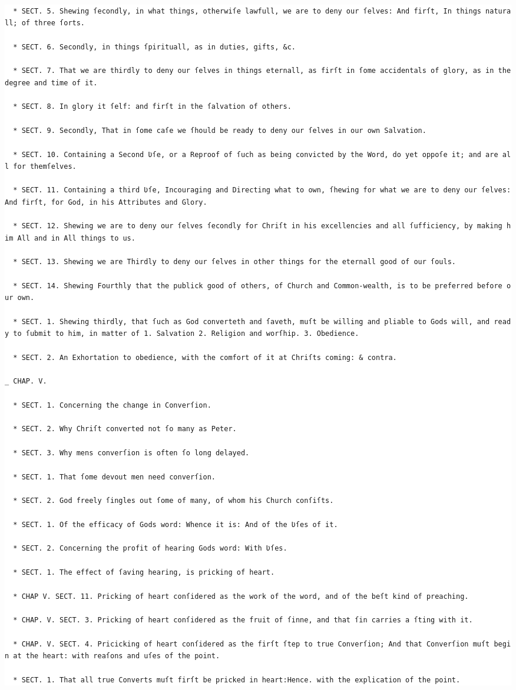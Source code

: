       * SECT. 5. Shewing ſecondly, in what things, otherwiſe lawfull, we are to deny our ſelves: And firſt, In things naturall; of three ſorts.

      * SECT. 6. Secondly, in things ſpirituall, as in duties, gifts, &c.

      * SECT. 7. That we are thirdly to deny our ſelves in things eternall, as firſt in ſome accidentals of glory, as in the degree and time of it.

      * SECT. 8. In glory it ſelf: and firſt in the ſalvation of others.

      * SECT. 9. Secondly, That in ſome caſe we ſhould be ready to deny our ſelves in our own Salvation.

      * SECT. 10. Containing a Second Ʋſe, or a Reproof of ſuch as being convicted by the Word, do yet oppoſe it; and are all for themſelves.

      * SECT. 11. Containing a third Ʋſe, Incouraging and Directing what to own, ſhewing for what we are to deny our ſelves: And firſt, for God, in his Attributes and Glory.

      * SECT. 12. Shewing we are to deny our ſelves ſecondly for Chriſt in his excellencies and all ſufficiency, by making him All and in All things to us.

      * SECT. 13. Shewing we are Thirdly to deny our ſelves in other things for the eternall good of our ſouls.

      * SECT. 14. Shewing Fourthly that the publick good of others, of Church and Common-wealth, is to be preferred before our own.

      * SECT. 1. Shewing thirdly, that ſuch as God converteth and ſaveth, muſt be willing and pliable to Gods will, and ready to ſubmit to him, in matter of 1. Salvation 2. Religion and worſhip. 3. Obedience.

      * SECT. 2. An Exhortation to obedience, with the comfort of it at Chriſts coming: & contra.

    _ CHAP. V.

      * SECT. 1. Concerning the change in Converſion.

      * SECT. 2. Why Chriſt converted not ſo many as Peter.

      * SECT. 3. Why mens converſion is often ſo long delayed.

      * SECT. 1. That ſome devout men need converſion.

      * SECT. 2. God freely ſingles out ſome of many, of whom his Church conſiſts.

      * SECT. 1. Of the efficacy of Gods word: Whence it is: And of the Ʋſes of it.

      * SECT. 2. Concerning the profit of hearing Gods word: With Ʋſes.

      * SECT. 1. The effect of ſaving hearing, is pricking of heart.

      * CHAP V. SECT. 11. Pricking of heart conſidered as the work of the word, and of the beſt kind of preaching.

      * CHAP. V. SECT. 3. Pricking of heart conſidered as the fruit of ſinne, and that ſin carries a ſting with it.

      * CHAP. V. SECT. 4. Pricicking of heart conſidered as the firſt ſtep to true Converſion; And that Converſion muſt begin at the heart: with reaſons and uſes of the point.

      * SECT. 1. That all true Converts muſt firſt be pricked in heart:Hence. with the explication of the point.
